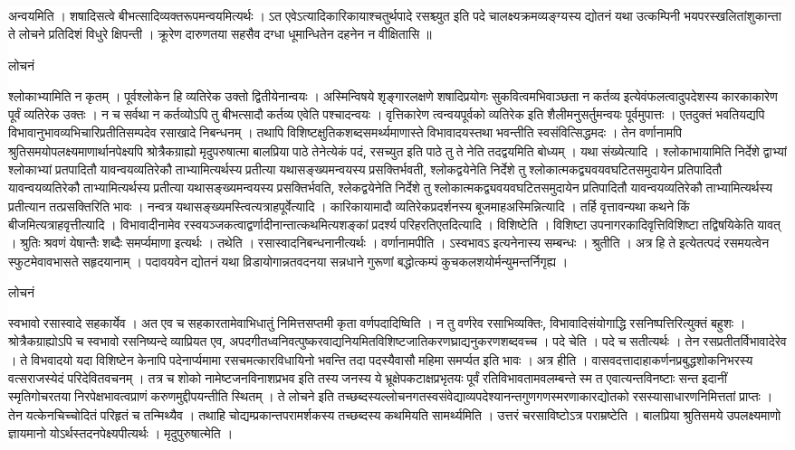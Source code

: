 अन्वयमिति ।
शषादिसत्वे बीभत्सादिव्यक्तरूपमन्वयमित्यर्थः ।
ऽत एवेऽत्यादिकारिकायाश्चतुर्थपादे रसश्च्युत इति  पदे चालक्ष्यक्रमव्यङ्ग्यस्य द्योतनं यथा उत्कम्पिनी भयपरस्खलितांशुकान्ता ते लोचने प्रतिदिशं विधुरे क्षिपन्ती ।
क्रूरेण दारुणतया सहसैव दग्धा धूमान्धितेन दहनेन न वीक्षितासि ॥


लोचनं

श्लोकाभ्यामिति न कृतम् ।
पूर्वश्लोकेन हि व्यतिरेक उक्तो द्वितीयेनान्वयः ।
अस्मिन्विषये शृङ्गारलक्षणे शषादिप्रयोगः सुकवित्वमभिवाञ्छता न कर्तव्य इत्येवंफलत्वादुपदेशस्य कारकाकारेण पूर्वं व्यतिरेक उक्तः ।
न च सर्वथा न कर्तव्योऽपि तु बीभत्सादौ कर्तव्य एवेति पश्चादन्वयः ।
वृत्तिकारेण त्वन्वयपूर्वको व्यतिरेक इति शैलीमनुसर्तुमन्वयः पूर्वमुपात्तः ।
एतदुक्तं भवतियद्यपि विभावानुभावव्यभिचारिप्रतीतिसम्पदेव रसाखादे निबन्धनम् ।
तथापि विशिष्टक्षुतिकशब्दसमर्थ्यमाणास्ते विभावादयस्तथा भवन्तीति स्वसंवित्सिद्धमदः ।
तेन वर्णानामपि श्रुतिसमयोपलक्ष्यमाणार्थानपेक्ष्यपि श्रोत्रैकग्राह्यो मृदुपरुषात्मा बालप्रिया पाठे तेनेत्येकं पदं, रसच्युत इति पाठे तु ते नेति तदद्वयमिति बोध्यम् ।
यथा संख्येत्यादि ।
श्लोकाभायामिति निर्देशे द्वाभ्यां श्लोकाभ्यां प्रतपादितौ यावन्वयव्यतिरेकौ ताभ्यामित्यर्थस्य प्रतीत्या यथासङ्ख्यमन्वयस्य प्रसक्तिर्भवती, श्लोकद्वयेनेति निर्देशे तु श्लोकात्मकद्व्यवयवघटितसमुदायेन प्रतिपादितौ यावन्वयव्यतिरेकौ ताभ्यामित्यर्थस्य प्रतीत्या यथासङ्ख्यमन्वयस्य प्रसक्तिर्भवति, श्लेकद्वयेनेति निर्देशे तु श्लोकात्मकद्व्यवयवघटितसमुदायेन प्रतिपादितौ यावन्वयव्यतिरेकौ ताभ्यामित्यर्थस्य प्रतीत्यान तत्प्रसक्तिरिति भावः ।
नन्वत्र यथासङ्ख्यमस्त्वित्यत्राहपूर्वेत्यादि ।
कारिकायामादौ व्यतिरेकप्रदर्शनस्य बूजमाहअस्मिन्नित्यादि ।
तर्हि वृत्तावन्यथा कथने किं बीजमित्यत्राहवृत्तीत्यादि ।
विभावादीनामेव रस्वयञ्जकत्वाद्वर्णादीनान्तात्कथमित्यशङ्कां प्रदर्श्य परिहरतिएतदित्यादि ।
विशिष्टेति ।
विशिष्टा उपनागरकादिवृत्तिविशिष्टा तद्विषयिकेति यावत् ।
श्रुतिः श्रवणं येषान्तैः शब्दैः समर्प्यमाणा इत्यर्थः ।
तथेति ।
रसास्वादनिबन्धनानीत्यर्थः ।
वर्णानामपीति ।
ऽस्वभावऽ इत्यनेनास्य सम्बन्धः ।
श्रुतीति ।
अत्र हि ते इत्येतत्पदं रसमयत्वेन स्फुटमेवावभासते सहृदयानाम् ।
पदावयवेन द्योतनं यथा व्रिडायोगान्नतवदनया सन्नधाने गुरूणां बद्धोत्कम्पं कुचकलशयोर्मन्युमन्तर्निगृह्य ।


लोचनं

स्वभावो रसास्वादे सहकार्येव ।
अत एव च सहकारतामेवाभिधातुं निमित्तसप्तमी कृता वर्णपदादिष्विति ।
न तु वर्णरेव रसाभिव्यक्तिः, विभावादिसंयोगाद्धि रसनिष्पत्तिरित्युक्तं बहुशः ।
श्रोत्रैकग्राह्योऽपि च स्वभावो रसनिष्यन्दे व्याप्रियत एव, अपदगीतध्वनिवत्पुष्करवाद्यनियमितविशिष्टजातिकरणघ्राद्यनुकरणशब्दवच्च ।
पदे चेति ।
पदे च सतीत्यर्थः ।
तेन रसप्रतीतर्विभावादेरेव ।
ते विभवादयो यदा विशिष्टेन केनापि पदेनार्प्यमामा रसचमत्कारविधायिनो भवन्ति तदा पदस्यैवासौ महिमा समर्प्यत इति भावः ।
अत्र हीति ।
वासवदत्तादाहाकर्णनप्रबुद्धशोकनिभरस्य वत्सराजस्येदं परिदेवितवचनम् ।
तत्र च शोको नामेष्टजनविनाशप्रभव इति तस्य जनस्य ये भ्रूक्षेपकटाक्षप्रभृतयः पूर्वं रतिविभावतामवलम्बन्ते स्म त एवात्यन्तविनष्टाः सन्त इदानीं स्मृतिगोचरतया निरपेक्षभावत्वप्राणं करुणमुद्दीपयन्तीति स्थितम् ।
ते लोचने इति तच्छब्दस्यल्लोचनगतस्वसंवेद्याव्यपदेश्यानन्तगुणगणस्मरणाकारद्योतको रसस्यासाधारणनिमित्ततां प्राप्तः ।
तेन यत्केनचिच्चोदितं परिहृतं च तन्मिथ्यैव ।
तथाहि चोद्यम्प्रकान्तपरामर्शकस्य तच्छब्दस्य कथमियति सामर्थ्यमिति ।
उत्तरं चरसाविष्टोऽत्र पराम्रष्टेति ।
बालप्रिया श्रुतिसमये उपलक्ष्यमाणो ज्ञायमानो योऽर्थस्तदनपेक्ष्यपीत्यर्थः ।
मृदुपुरुषात्मेति ।